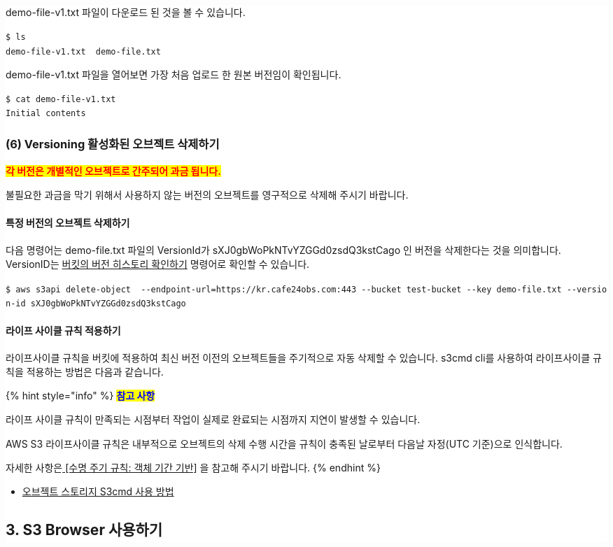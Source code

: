 

demo-file-v1.txt 파일이 다운로드 된 것을 볼 수 있습니다.&#x20;

```shell-session
$ ls
demo-file-v1.txt  demo-file.txt
```



demo-file-v1.txt  파일을 열어보면 가장 처음 업로드 한 원본 버전임이 확인됩니다.&#x20;

```shell-session
$ cat demo-file-v1.txt
Initial contents
```





### (6)  Versioning 활성화된 오브젝트 삭제하기

<mark style="color:red;">**각 버전은 개별적인 오브젝트로 간주되어 과금 됩니다.**</mark>&#x20;

불필요한 과금을 막기 위해서 사용하지 않는 버전의 오브젝트를 영구적으로 삭제해 주시기 바랍니다.&#x20;

#### 특정 버전의 오브젝트 삭제하기

다음 명령어는 demo-file.txt 파일의  VersionId가 sXJ0gbWoPkNTvYZGGd0zsdQ3kstCago 인 버전을 삭제한다는 것을 의미합니다. VersionID는 [버킷의 버전 히스토리 확인하기](undefined-2.md#4) 명령어로 확인할 수 있습니다.&#x20;

```
$ aws s3api delete-object  --endpoint-url=https://kr.cafe24obs.com:443 --bucket test-bucket --key demo-file.txt --version-id sXJ0gbWoPkNTvYZGGd0zsdQ3kstCago
```



#### 라이프 사이클 규칙 적용하기

라이프사이클 규칙을 버킷에 적용하여 최신 버전 이전의 오브젝트들을 주기적으로 자동 삭제할 수 있습니다. s3cmd cli를 사용하여 라이프사이클 규칙을 적용하는 방법은 다음과 같습니다.&#x20;

{% hint style="info" %}
<mark style="color:blue;">**참고 사항**</mark>

라이프 사이클 규칙이 만족되는 시점부터 작업이 실제로 완료되는 시점까지 지연이 발생할 수 있습니다.&#x20;

AWS S3 라이프사이클 규칙은 내부적으로 오브젝트의 삭제 수행 시간을 규칙이 충족된 날로부터 다음날 자정(UTC 기준)으로 인식합니다.&#x20;

자세한 사항은[ \[수명 주기 규칙: 객체 기간 기반\]](https://docs.aws.amazon.com/ko\_kr/AmazonS3/latest/userguide/intro-lifecycle-rules.html#intro-lifecycle-rules-number-of-days) 을 참고해 주시기 바랍니다.
{% endhint %}

* [오브젝트 스토리지 S3cmd 사용 방법](s3cmd.md#14-lifecycle)







## 3. S3 Browser 사용하기
